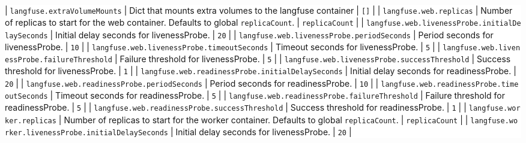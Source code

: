 | `langfuse.extraVolumeMounts`                        | Dict that mounts extra volumes to the langfuse container                                                                                                                                                                                                                                                                                     | `[]`                    |
| `langfuse.web.replicas`                             | Number of replicas to start for the web container. Defaults to global `replicaCount`.                                                                                                                                                                                                                                                        | `replicaCount`          |
| `langfuse.web.livenessProbe.initialDelaySeconds`    | Initial delay seconds for livenessProbe.                                                                                                                                                                                                                                                                                                     | `20`                    |
| `langfuse.web.livenessProbe.periodSeconds`          | Period seconds for livenessProbe.                                                                                                                                                                                                                                                                                                            | `10`                    |
| `langfuse.web.livenessProbe.timeoutSeconds`         | Timeout seconds for livenessProbe.                                                                                                                                                                                                                                                                                                           | `5`                     |
| `langfuse.web.livenessProbe.failureThreshold`       | Failure threshold for livenessProbe.                                                                                                                                                                                                                                                                                                         | `5`                     |
| `langfuse.web.livenessProbe.successThreshold`       | Success threshold for livenessProbe.                                                                                                                                                                                                                                                                                                         | `1`                     |
| `langfuse.web.readinessProbe.initialDelaySeconds`   | Initial delay seconds for readinessProbe.                                                                                                                                                                                                                                                                                                    | `20`                    |
| `langfuse.web.readinessProbe.periodSeconds`         | Period seconds for readinessProbe.                                                                                                                                                                                                                                                                                                           | `10`                    |
| `langfuse.web.readinessProbe.timeoutSeconds`        | Timeout seconds for readinessProbe.                                                                                                                                                                                                                                                                                                          | `5`                     |
| `langfuse.web.readinessProbe.failureThreshold`      | Failure threshold for readinessProbe.                                                                                                                                                                                                                                                                                                        | `5`                     |
| `langfuse.web.readinessProbe.successThreshold`      | Success threshold for readinessProbe.                                                                                                                                                                                                                                                                                                        | `1`                     |
| `langfuse.worker.replicas`                          | Number of replicas to start for the worker container. Defaults to global `replicaCount`.                                                                                                                                                                                                                                                     | `replicaCount`          |
| `langfuse.worker.livenessProbe.initialDelaySeconds` | Initial delay seconds for livenessProbe.                                                                                                                                                                                                                                                                                                     | `20`                    |